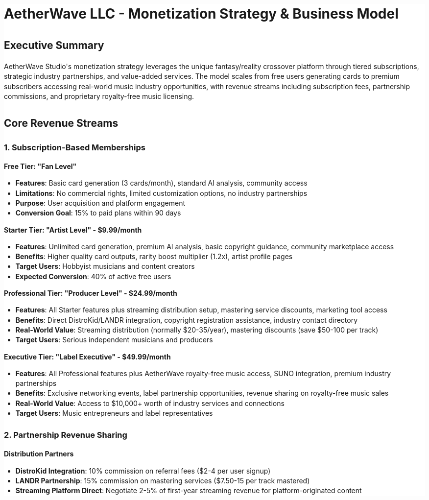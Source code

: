 # AetherWave LLC - Monetization Strategy & Business Model

## Executive Summary

AetherWave Studio's monetization strategy leverages the unique fantasy/reality crossover platform through tiered subscriptions, strategic industry partnerships, and value-added services. The model scales from free users generating cards to premium subscribers accessing real-world music industry opportunities, with revenue streams including subscription fees, partnership commissions, and proprietary royalty-free music licensing.

## Core Revenue Streams

### 1. Subscription-Based Memberships

**Free Tier: "Fan Level"**
- **Features**: Basic card generation (3 cards/month), standard AI analysis, community access
- **Limitations**: No commercial rights, limited customization options, no industry partnerships
- **Purpose**: User acquisition and platform engagement
- **Conversion Goal**: 15% to paid plans within 90 days

**Starter Tier: "Artist Level" - $9.99/month**
- **Features**: Unlimited card generation, premium AI analysis, basic copyright guidance, community marketplace access
- **Benefits**: Higher quality card outputs, rarity boost multiplier (1.2x), artist profile pages
- **Target Users**: Hobbyist musicians and content creators
- **Expected Conversion**: 40% of active free users

**Professional Tier: "Producer Level" - $24.99/month**
- **Features**: All Starter features plus streaming distribution setup, mastering service discounts, marketing tool access
- **Benefits**: Direct DistroKid/LANDR integration, copyright registration assistance, industry contact directory
- **Real-World Value**: Streaming distribution (normally $20-35/year), mastering discounts (save $50-100 per track)
- **Target Users**: Serious independent musicians and producers

**Executive Tier: "Label Executive" - $49.99/month**
- **Features**: All Professional features plus AetherWave royalty-free music access, SUNO integration, premium industry partnerships
- **Benefits**: Exclusive networking events, label partnership opportunities, revenue sharing on royalty-free music sales
- **Real-World Value**: Access to $10,000+ worth of industry services and connections
- **Target Users**: Music entrepreneurs and label representatives

### 2. Partnership Revenue Sharing

**Distribution Partners**
- **DistroKid Integration**: 10% commission on referral fees ($2-4 per user signup)
- **LANDR Partnership**: 15% commission on mastering services ($7.50-15 per track mastered)
- **Streaming Platform Direct**: Negotiate 2-5% of first-year streaming revenue for platform-originated content
